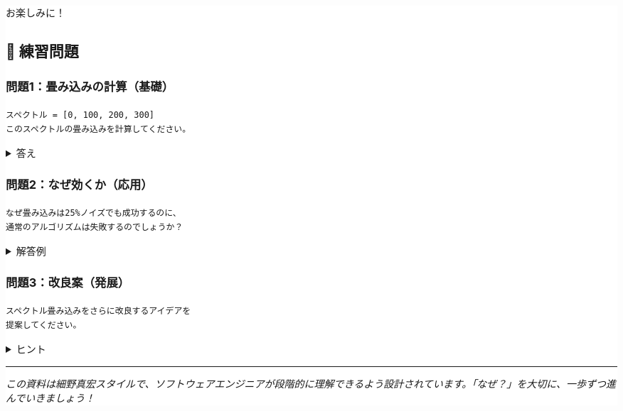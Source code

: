 お楽しみに！

## 🤔 練習問題

### 問題1：畳み込みの計算（基礎）

```
スペクトル = [0, 100, 200, 300]
このスペクトルの畳み込みを計算してください。
```

<details><summary>答え</summary></details>

### 問題2：なぜ効くか（応用）

```
なぜ畳み込みは25%ノイズでも成功するのに、
通常のアルゴリズムは失敗するのでしょうか？
```

<details><summary>解答例</summary></details>

### 問題3：改良案（発展）

```
スペクトル畳み込みをさらに改良するアイデアを
提案してください。
```

<details><summary>ヒント</summary></details>

---

_この資料は細野真宏スタイルで、ソフトウェアエンジニアが段階的に理解できるよう設計されています。「なぜ？」を大切に、一歩ずつ進んでいきましょう！_
